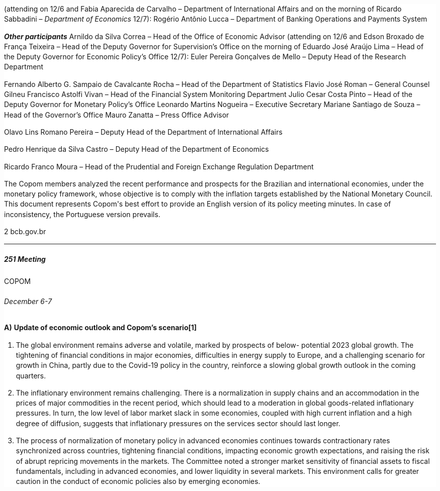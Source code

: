 (attending on 12/6 and Fabia Aparecida de Carvalho – Department of International Affairs
and on the morning of Ricardo Sabbadini – _Department of Economics_
12/7): Rogério Antônio Lucca – Department of Banking Operations and Payments System

**_Other participants_** Arnildo da Silva Correa – Head of the Office of Economic Advisor
(attending on 12/6 and Edson Broxado de França Teixeira – Head of the Deputy Governor for Supervision’s Office
on the morning of Eduardo José Araújo Lima – Head of the Deputy Governor for Economic Policy’s Office
12/7): Euler Pereira Gonçalves de Mello – Deputy Head of the Research Department

Fernando Alberto G. Sampaio de Cavalcante Rocha – Head of the Department of Statistics
Flavio José Roman – General Counsel
Gilneu Francisco Astolfi Vivan – Head of the Financial System Monitoring Department
Julio Cesar Costa Pinto – Head of the Deputy Governor for Monetary Policy’s Office
Leonardo Martins Nogueira – Executive Secretary
Mariane Santiago de Souza – Head of the Governor’s Office
Mauro Zanatta – Press Office Advisor

Olavo Lins Romano Pereira – Deputy Head of the Department of International Affairs

Pedro Henrique da Silva Castro – Deputy Head of the Department of Economics

Ricardo Franco Moura – Head of the Prudential and Foreign Exchange Regulation Department

The Copom members analyzed the recent performance and prospects for the Brazilian and
international economies, under the monetary policy framework, whose objective is to comply with
the inflation targets established by the National Monetary Council. This document represents
Copom's best effort to provide an English version of its policy meeting minutes. In case of
inconsistency, the Portuguese version prevails.

2 bcb.gov.br


-----

##### 251 Meeting
 COPOM

###### December 6-7


**A)** **Update of economic outlook and Copom’s scenario[1]**

1. The global environment remains adverse and volatile, marked by prospects of below-
potential 2023 global growth. The tightening of financial conditions in major
economies, difficulties in energy supply to Europe, and a challenging scenario for
growth in China, partly due to the Covid-19 policy in the country, reinforce a slowing
global growth outlook in the coming quarters.

2. The inflationary environment remains challenging. There is a normalization in supply
chains and an accommodation in the prices of major commodities in the recent period,
which should lead to a moderation in global goods-related inflationary pressures. In
turn, the low level of labor market slack in some economies, coupled with high current
inflation and a high degree of diffusion, suggests that inflationary pressures on the
services sector should last longer.

3. The process of normalization of monetary policy in advanced economies continues
towards contractionary rates synchronized across countries, tightening financial
conditions, impacting economic growth expectations, and raising the risk of abrupt
repricing movements in the markets. The Committee noted a stronger market
sensitivity of financial assets to fiscal fundamentals, including in advanced economies,
and lower liquidity in several markets. This environment calls for greater caution in the
conduct of economic policies also by emerging economies.
